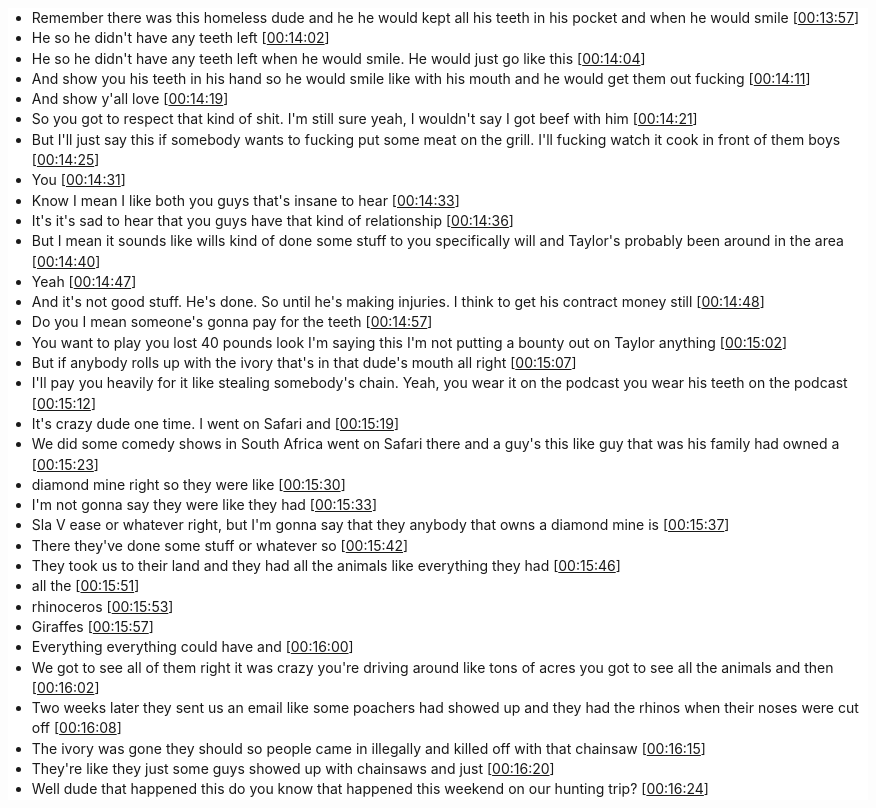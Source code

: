 *  Remember there was this homeless dude and he he would kept all his teeth in his pocket and when he would smile [[00:13:57](https://www.youtube.com/watch?v=kbx861O_7Do&t=837.74s)]
*  He so he didn't have any teeth left [[00:14:02](https://www.youtube.com/watch?v=kbx861O_7Do&t=842.54s)]
*  He so he didn't have any teeth left when he would smile. He would just go like this [[00:14:04](https://www.youtube.com/watch?v=kbx861O_7Do&t=844.54s)]
*  And show you his teeth in his hand so he would smile like with his mouth and he would get them out fucking [[00:14:11](https://www.youtube.com/watch?v=kbx861O_7Do&t=851.3399999999999s)]
*  And show y'all love [[00:14:19](https://www.youtube.com/watch?v=kbx861O_7Do&t=859.8199999999999s)]
*  So you got to respect that kind of shit. I'm still sure yeah, I wouldn't say I got beef with him [[00:14:21](https://www.youtube.com/watch?v=kbx861O_7Do&t=861.8199999999999s)]
*  But I'll just say this if somebody wants to fucking put some meat on the grill. I'll fucking watch it cook in front of them boys [[00:14:25](https://www.youtube.com/watch?v=kbx861O_7Do&t=865.86s)]
*  You [[00:14:31](https://www.youtube.com/watch?v=kbx861O_7Do&t=871.86s)]
*  Know I mean I like both you guys that's insane to hear [[00:14:33](https://www.youtube.com/watch?v=kbx861O_7Do&t=873.14s)]
*  It's it's sad to hear that you guys have that kind of relationship [[00:14:36](https://www.youtube.com/watch?v=kbx861O_7Do&t=876.7800000000001s)]
*  But I mean it sounds like wills kind of done some stuff to you specifically will and Taylor's probably been around in the area [[00:14:40](https://www.youtube.com/watch?v=kbx861O_7Do&t=880.3000000000001s)]
*  Yeah [[00:14:47](https://www.youtube.com/watch?v=kbx861O_7Do&t=887.26s)]
*  And it's not good stuff. He's done. So until he's making injuries. I think to get his contract money still [[00:14:48](https://www.youtube.com/watch?v=kbx861O_7Do&t=888.38s)]
*  Do you I mean someone's gonna pay for the teeth [[00:14:57](https://www.youtube.com/watch?v=kbx861O_7Do&t=897.0200000000001s)]
*  You want to play you lost 40 pounds look I'm saying this I'm not putting a bounty out on Taylor anything [[00:15:02](https://www.youtube.com/watch?v=kbx861O_7Do&t=902.1800000000001s)]
*  But if anybody rolls up with the ivory that's in that dude's mouth all right [[00:15:07](https://www.youtube.com/watch?v=kbx861O_7Do&t=907.46s)]
*  I'll pay you heavily for it like stealing somebody's chain. Yeah, you wear it on the podcast you wear his teeth on the podcast [[00:15:12](https://www.youtube.com/watch?v=kbx861O_7Do&t=912.0200000000001s)]
*  It's crazy dude one time. I went on Safari and [[00:15:19](https://www.youtube.com/watch?v=kbx861O_7Do&t=919.0600000000001s)]
*  We did some comedy shows in South Africa went on Safari there and a guy's this like guy that was his family had owned a [[00:15:23](https://www.youtube.com/watch?v=kbx861O_7Do&t=923.82s)]
*  diamond mine right so they were like [[00:15:30](https://www.youtube.com/watch?v=kbx861O_7Do&t=930.54s)]
*  I'm not gonna say they were like they had [[00:15:33](https://www.youtube.com/watch?v=kbx861O_7Do&t=933.66s)]
*  Sla V ease or whatever right, but I'm gonna say that they anybody that owns a diamond mine is [[00:15:37](https://www.youtube.com/watch?v=kbx861O_7Do&t=937.2199999999999s)]
*  There they've done some stuff or whatever so [[00:15:42](https://www.youtube.com/watch?v=kbx861O_7Do&t=942.9399999999999s)]
*  They took us to their land and they had all the animals like everything they had [[00:15:46](https://www.youtube.com/watch?v=kbx861O_7Do&t=946.3399999999999s)]
*  all the [[00:15:51](https://www.youtube.com/watch?v=kbx861O_7Do&t=951.9s)]
*  rhinoceros [[00:15:53](https://www.youtube.com/watch?v=kbx861O_7Do&t=953.4599999999999s)]
*  Giraffes [[00:15:57](https://www.youtube.com/watch?v=kbx861O_7Do&t=957.5799999999999s)]
*  Everything everything could have and [[00:16:00](https://www.youtube.com/watch?v=kbx861O_7Do&t=960.1s)]
*  We got to see all of them right it was crazy you're driving around like tons of acres you got to see all the animals and then [[00:16:02](https://www.youtube.com/watch?v=kbx861O_7Do&t=962.74s)]
*  Two weeks later they sent us an email like some poachers had showed up and they had the rhinos when their noses were cut off [[00:16:08](https://www.youtube.com/watch?v=kbx861O_7Do&t=968.58s)]
*  The ivory was gone they should so people came in illegally and killed off with that chainsaw [[00:16:15](https://www.youtube.com/watch?v=kbx861O_7Do&t=975.1800000000001s)]
*  They're like they just some guys showed up with chainsaws and just [[00:16:20](https://www.youtube.com/watch?v=kbx861O_7Do&t=980.84s)]
*  Well dude that happened this do you know that happened this weekend on our hunting trip? [[00:16:24](https://www.youtube.com/watch?v=kbx861O_7Do&t=984.5s)]